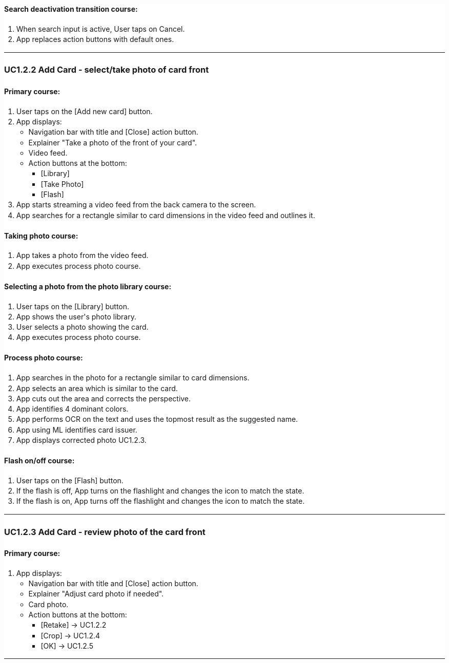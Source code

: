 #### Search deactivation transition course:
1. When search input is active, User taps on Cancel.
2. App replaces action buttons with default ones.

---

### UC1.2.2 Add Card - select/take photo of card front

#### Primary course:
1. User taps on the [Add new card] button.
2. App displays:
   - Navigation bar with title and [Close] action button.
   - Explainer "Take a photo of the front of your card".
   - Video feed.
   - Action buttons at the bottom:
       - [Library]
       - [Take Photo]
       - [Flash]
3. App starts streaming a video feed from the back camera to the screen.
4. App searches for a rectangle similar to card dimensions in the video feed and outlines it.

#### Taking photo course:
1. App takes a photo from the video feed.
2. App executes process photo course.

#### Selecting a photo from the photo library course:
1. User taps on the [Library] button.
2. App shows the user's photo library.
3. User selects a photo showing the card.
4. App executes process photo course.

#### Process photo course:
1. App searches in the photo for a rectangle similar to card dimensions.
2. App selects an area which is similar to the card.
3. App cuts out the area and corrects the perspective.
4. App identifies 4 dominant colors.
5. App performs OCR on the text and uses the topmost result as the suggested name.
6. App using ML identifies card issuer.
7. App displays corrected photo UC1.2.3.    

#### Flash on/off course:
1. User taps on the [Flash] button.
2. If the flash is off, App turns on the flashlight and changes the icon to match the state.
3. If the flash is on, App turns off the flashlight and changes the icon to match the state.

---

### UC1.2.3 Add Card - review photo of the card front

#### Primary course:
1. App displays:
   - Navigation bar with title and [Close] action button.
   - Explainer "Adjust card photo if needed".
   - Card photo.
   - Action buttons at the bottom:
       - [Retake] -> UC1.2.2
       - [Crop] -> UC1.2.4
       - [OK] -> UC1.2.5

---